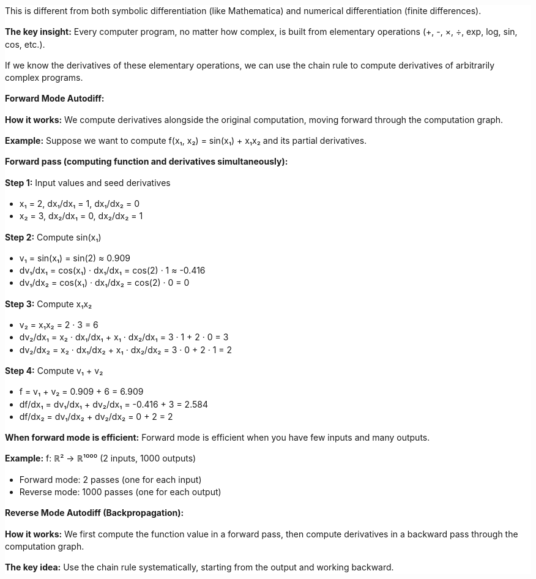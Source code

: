 This is different from both symbolic differentiation (like Mathematica) and numerical differentiation (finite differences).

**The key insight:**
Every computer program, no matter how complex, is built from elementary operations (+, -, ×, ÷, exp, log, sin, cos, etc.).

If we know the derivatives of these elementary operations, we can use the chain rule to compute derivatives of arbitrarily complex programs.

**Forward Mode Autodiff:**

**How it works:**
We compute derivatives alongside the original computation, moving forward through the computation graph.

**Example:**
Suppose we want to compute f(x₁, x₂) = sin(x₁) + x₁x₂ and its partial derivatives.

**Forward pass (computing function and derivatives simultaneously):**

**Step 1:** Input values and seed derivatives

- x₁ = 2, dx₁/dx₁ = 1, dx₁/dx₂ = 0
- x₂ = 3, dx₂/dx₁ = 0, dx₂/dx₂ = 1

**Step 2:** Compute sin(x₁)

- v₁ = sin(x₁) = sin(2) ≈ 0.909
- dv₁/dx₁ = cos(x₁) · dx₁/dx₁ = cos(2) · 1 ≈ -0.416
- dv₁/dx₂ = cos(x₁) · dx₁/dx₂ = cos(2) · 0 = 0

**Step 3:** Compute x₁x₂

- v₂ = x₁x₂ = 2 · 3 = 6
- dv₂/dx₁ = x₂ · dx₁/dx₁ + x₁ · dx₂/dx₁ = 3 · 1 + 2 · 0 = 3
- dv₂/dx₂ = x₂ · dx₁/dx₂ + x₁ · dx₂/dx₂ = 3 · 0 + 2 · 1 = 2

**Step 4:** Compute v₁ + v₂

- f = v₁ + v₂ = 0.909 + 6 = 6.909
- df/dx₁ = dv₁/dx₁ + dv₂/dx₁ = -0.416 + 3 = 2.584
- df/dx₂ = dv₁/dx₂ + dv₂/dx₂ = 0 + 2 = 2

**When forward mode is efficient:**
Forward mode is efficient when you have few inputs and many outputs.

**Example:** f: ℝ² → ℝ¹⁰⁰⁰ (2 inputs, 1000 outputs)

- Forward mode: 2 passes (one for each input)
- Reverse mode: 1000 passes (one for each output)

**Reverse Mode Autodiff (Backpropagation):**

**How it works:**
We first compute the function value in a forward pass, then compute derivatives in a backward pass through the computation graph.

**The key idea:**
Use the chain rule systematically, starting from the output and working backward.
